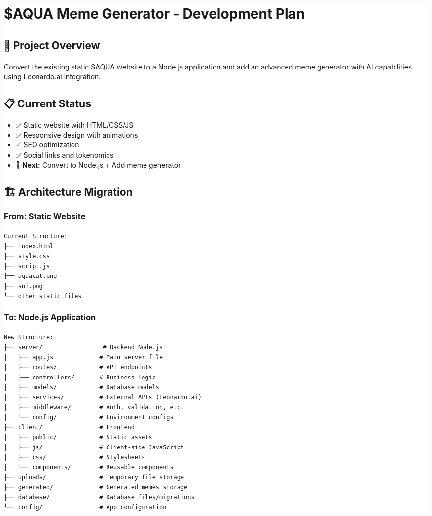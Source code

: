 # $AQUA Meme Generator - Development Plan

## 🎯 Project Overview
Convert the existing static $AQUA website to a Node.js application and add an advanced meme generator with AI capabilities using Leonardo.ai integration.

## 📋 Current Status
- ✅ Static website with HTML/CSS/JS
- ✅ Responsive design with animations
- ✅ SEO optimization
- ✅ Social links and tokenomics
- 🔄 **Next:** Convert to Node.js + Add meme generator

## 🏗️ Architecture Migration

### From: Static Website
```
Current Structure:
├── index.html
├── style.css  
├── script.js
├── aquacat.png
├── sui.png
└── other static files
```

### To: Node.js Application
```
New Structure:
├── server/                 # Backend Node.js
│   ├── app.js             # Main server file
│   ├── routes/            # API endpoints
│   ├── controllers/       # Business logic
│   ├── models/            # Database models
│   ├── services/          # External APIs (Leonardo.ai)
│   ├── middleware/        # Auth, validation, etc.
│   └── config/            # Environment configs
├── client/                # Frontend
│   ├── public/            # Static assets
│   ├── js/                # Client-side JavaScript
│   ├── css/               # Stylesheets
│   └── components/        # Reusable components
├── uploads/               # Temporary file storage
├── generated/             # Generated memes storage
├── database/              # Database files/migrations
└── config/                # App configuration
```
